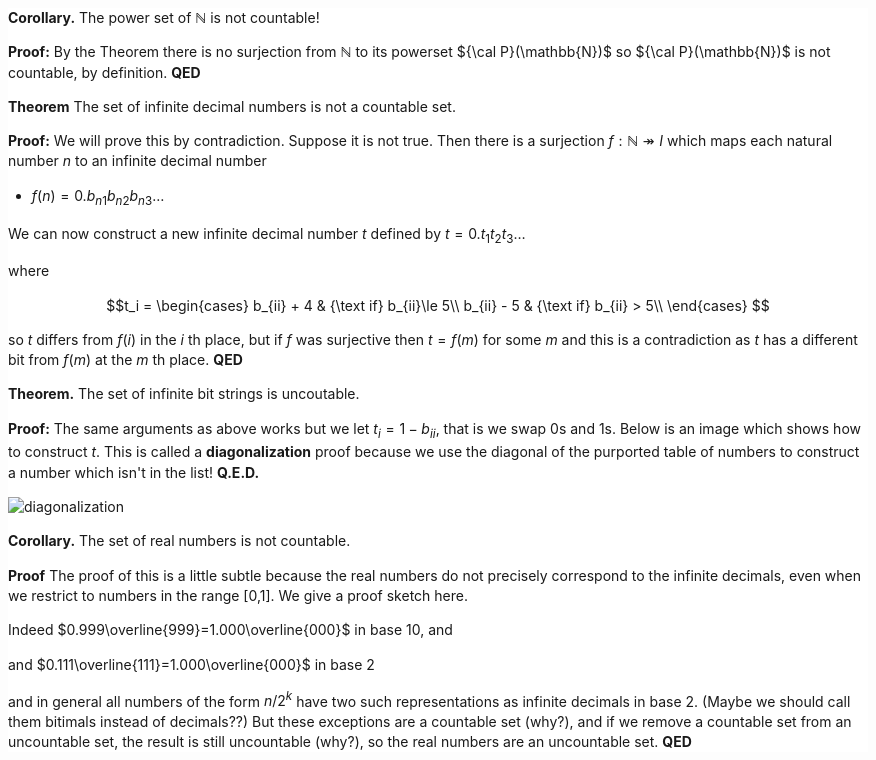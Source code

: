 **Corollary.** The power set of $\mathbb{N}$ is not countable!

**Proof:** By the Theorem there is no surjection from $\mathbb{N}$ to its powerset ${\cal P}(\mathbb{N})$
so ${\cal P}(\mathbb{N})$ is not countable, by definition. **QED**

**Theorem** The set of infinite decimal numbers is not a countable set.

**Proof:** We will prove this by contradiction.   Suppose it is not true. Then there is a surjection
$f:\mathbb{N}\twoheadrightarrow I$ which maps each natural number $n$ to an infinite decimal number 
* $f(n) = 0.b_{n1} b_{n2} b_{n3}\ldots$

We can now construct a new infinite decimal number $t$ defined
by 
$t=0.t_1 t_2 t_3\ldots$

where 

$$t_i = \begin{cases}
b_{ii} + 4 & {\text if} b_{ii}\le 5\\
b_{ii} - 5 & {\text if} b_{ii} > 5\\
\end{cases}
$$

so $t$ differs from $f(i)$ in the $i$ th place, but if $f$ was surjective
then $t=f(m)$ for some $m$ and this is a contradiction as $t$ has a different bit from $f(m)$ at the $m$ th place. 
**QED**

**Theorem.** The set of infinite bit strings is uncoutable.

**Proof:** The same arguments as above works but we let $t_i = 1-b_{ii}$, that is we swap 0s and 1s.
Below is an image which shows how to construct $t$.  This is called a **diagonalization** proof because
we use the diagonal of the purported table of numbers to construct a number which isn't in the list!
**Q.E.D.**

![diagonalization](https://github.com/tjhickey724/discrete_math/blob/main/notes/math_data_types/diagonalization.jpg)



**Corollary.** The set of real numbers is not countable.

**Proof** The proof of this is a little subtle because the real numbers do not precisely correspond to the infinite decimals, even when we restrict to numbers in the range [0,1]. We give a proof sketch here.

Indeed $0.999\overline{999}=1.000\overline{000}$ in base 10, and

and $0.111\overline{111}=1.000\overline{000}$ in base 2

and in general all numbers of the form $n/2^k$ have two such representations as infinite decimals in base 2.
(Maybe we should call them bitimals instead of decimals??)
But these exceptions are a countable set (why?), and if we remove a countable set from an uncountable set,
the result is still uncountable (why?), so the real numbers are an uncountable set. **QED**
